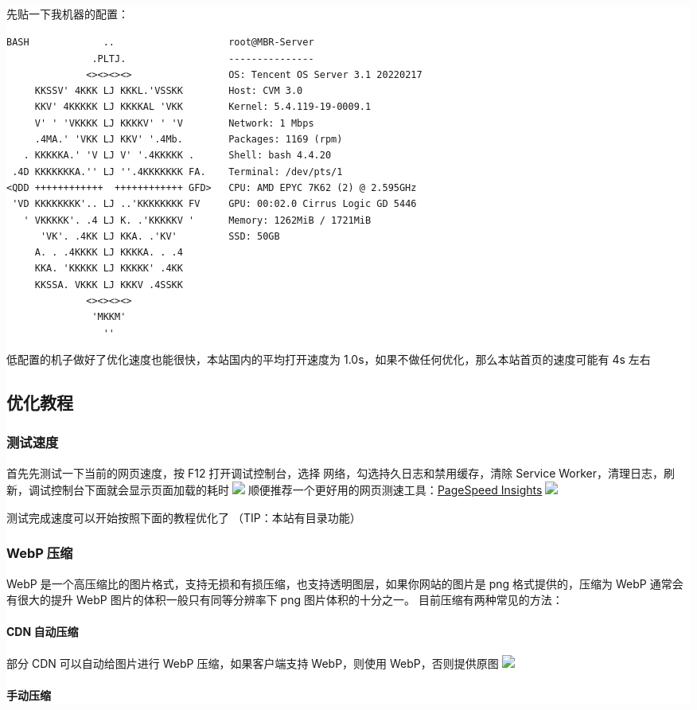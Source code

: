 
先贴一下我机器的配置：

```
BASH             ..                    root@MBR-Server
               .PLTJ.                  ---------------
              <><><><>                 OS: Tencent OS Server 3.1 20220217
     KKSSV' 4KKK LJ KKKL.'VSSKK        Host: CVM 3.0
     KKV' 4KKKKK LJ KKKKAL 'VKK        Kernel: 5.4.119-19-0009.1
     V' ' 'VKKKK LJ KKKKV' ' 'V        Network: 1 Mbps
     .4MA.' 'VKK LJ KKV' '.4Mb.        Packages: 1169 (rpm)
   . KKKKKA.' 'V LJ V' '.4KKKKK .      Shell: bash 4.4.20
 .4D KKKKKKKA.'' LJ ''.4KKKKKKK FA.    Terminal: /dev/pts/1
<QDD ++++++++++++  ++++++++++++ GFD>   CPU: AMD EPYC 7K62 (2) @ 2.595GHz
 'VD KKKKKKKK'.. LJ ..'KKKKKKKK FV     GPU: 00:02.0 Cirrus Logic GD 5446
   ' VKKKKK'. .4 LJ K. .'KKKKKV '      Memory: 1262MiB / 1721MiB
      'VK'. .4KK LJ KKA. .'KV'         SSD: 50GB
     A. . .4KKKK LJ KKKKA. . .4
     KKA. 'KKKKK LJ KKKKK' .4KK
     KKSSA. VKKK LJ KKKV .4SSKK
              <><><><>
               'MKKM'
                 ''
```

低配置的机子做好了优化速度也能很快，本站国内的平均打开速度为 1.0s，如果不做任何优化，那么本站首页的速度可能有 4s 左右

## 优化教程

### 测试速度

首先先测试一下当前的网页速度，按 F12 打开调试控制台，选择 网络，勾选持久日志和禁用缓存，清除 Service Worker，清理日志，刷新，调试控制台下面就会显示页面加载的耗时
![](https://cos.mbrjun.cn/IMGS/2022/04/15/jv.png)
顺便推荐一个更好用的网页测速工具：[PageSpeed Insights](https://pagespeed.web.dev/)
![](https://cos.mbrjun.cn/IMGS/2022/04/15/li.png)

测试完成速度可以开始按照下面的教程优化了
（TIP：本站有目录功能）

### WebP 压缩

WebP 是一个高压缩比的图片格式，支持无损和有损压缩，也支持透明图层，如果你网站的图片是 png 格式提供的，压缩为 WebP 通常会有很大的提升
WebP 图片的体积一般只有同等分辨率下 png 图片体积的十分之一。
目前压缩有两种常见的方法：

#### CDN 自动压缩

部分 CDN 可以自动给图片进行 WebP 压缩，如果客户端支持 WebP，则使用 WebP，否则提供原图
![](https://cos.mbrjun.cn/IMGS/2022/04/15/nq.png)

#### 手动压缩
